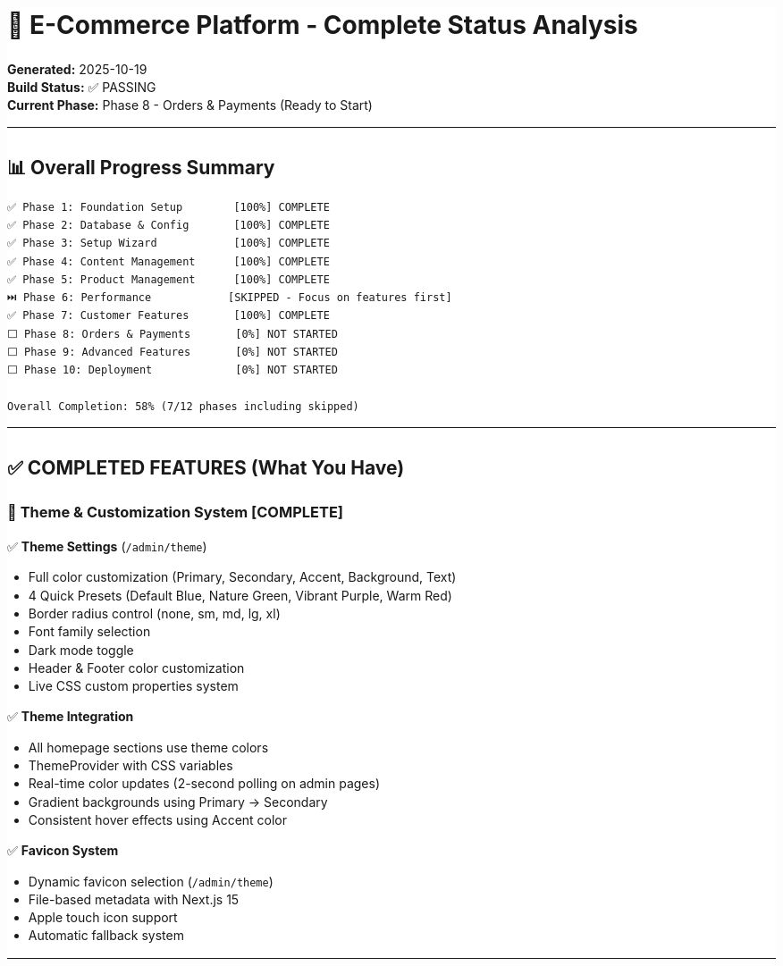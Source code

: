 # 🎯 E-Commerce Platform - Complete Status Analysis

**Generated:** 2025-10-19  
**Build Status:** ✅ PASSING  
**Current Phase:** Phase 8 - Orders & Payments (Ready to Start)

---

## 📊 Overall Progress Summary

```
✅ Phase 1: Foundation Setup        [100%] COMPLETE
✅ Phase 2: Database & Config       [100%] COMPLETE  
✅ Phase 3: Setup Wizard            [100%] COMPLETE
✅ Phase 4: Content Management      [100%] COMPLETE
✅ Phase 5: Product Management      [100%] COMPLETE
⏭️ Phase 6: Performance            [SKIPPED - Focus on features first]
✅ Phase 7: Customer Features       [100%] COMPLETE
⬜ Phase 8: Orders & Payments       [0%] NOT STARTED
⬜ Phase 9: Advanced Features       [0%] NOT STARTED
⬜ Phase 10: Deployment             [0%] NOT STARTED

Overall Completion: 58% (7/12 phases including skipped)
```

---

## ✅ COMPLETED FEATURES (What You Have)

### 🎨 **Theme & Customization System** [COMPLETE]
✅ **Theme Settings** (`/admin/theme`)
- Full color customization (Primary, Secondary, Accent, Background, Text)
- 4 Quick Presets (Default Blue, Nature Green, Vibrant Purple, Warm Red)
- Border radius control (none, sm, md, lg, xl)
- Font family selection
- Dark mode toggle
- Header & Footer color customization
- Live CSS custom properties system

✅ **Theme Integration**
- All homepage sections use theme colors
- ThemeProvider with CSS variables
- Real-time color updates (2-second polling on admin pages)
- Gradient backgrounds using Primary → Secondary
- Consistent hover effects using Accent color

✅ **Favicon System**
- Dynamic favicon selection (`/admin/theme`)
- File-based metadata with Next.js 15
- Apple touch icon support
- Automatic fallback system

---
